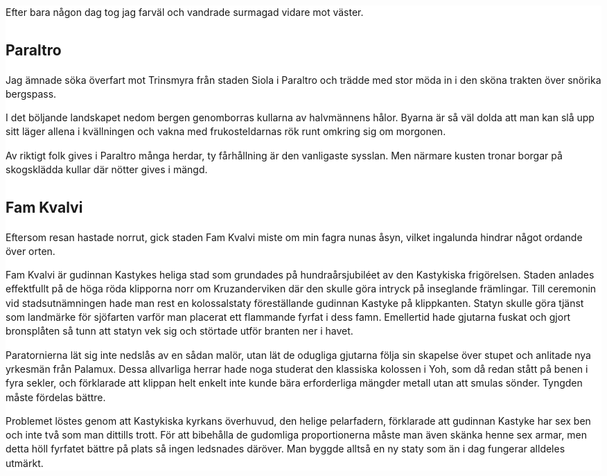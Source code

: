 Efter bara någon dag tog jag farväl och vandrade surmagad vidare mot väster.

## Paraltro

Jag ämnade söka överfart mot Trinsmyra från staden Siola i Paraltro och trädde med stor möda in i den sköna trakten över snörika bergspass.

I det böljande landskapet nedom bergen genomborras kullarna av halvmännens hålor. Byarna är så väl dolda att man kan slå upp sitt läger allena i kvällningen och vakna med frukosteldarnas rök runt omkring sig om morgonen.

Av riktigt folk gives i Paraltro många herdar, ty fårhållning är den vanligaste sysslan. Men närmare kusten tronar borgar på skogsklädda kullar där nötter gives i mängd.

## Fam Kvalvi

Eftersom resan hastade norrut, gick staden Fam Kvalvi miste om min fagra nunas åsyn, vilket ingalunda hindrar något ordande över orten.

Fam Kvalvi är gudinnan Kastykes heliga stad som grundades på hundraårsjubiléet av den Kastykiska frigörelsen. Staden anlades effektfullt på de höga röda klipporna norr om Kruzanderviken där den skulle göra intryck på inseglande främlingar. Till ceremonin vid stadsutnämningen hade man rest en kolossalstaty föreställande gudinnan Kastyke på klippkanten. Statyn skulle göra tjänst som landmärke för sjöfarten varför man placerat ett flammande fyrfat i dess famn. Emellertid hade gjutarna fuskat och gjort bronsplåten så tunn att statyn vek sig och störtade utför branten ner i havet.

Paratornierna lät sig inte nedslås av en sådan malör, utan lät de odugliga gjutarna följa sin skapelse över stupet och anlitade nya yrkesmän från Palamux. Dessa allvarliga herrar hade noga studerat den klassiska kolossen i Yoh, som då redan stått på benen i fyra sekler, och förklarade att klippan helt enkelt inte kunde bära erforderliga mängder metall utan att smulas sönder. Tyngden måste fördelas bättre.

Problemet löstes genom att Kastykiska kyrkans överhuvud, den helige pelarfadern, förklarade att gudinnan Kastyke har sex ben och inte två som man dittills trott. För att bibehålla de gudomliga proportionerna måste man även skänka henne sex armar, men detta höll fyrfatet bättre på plats så ingen ledsnades däröver. Man byggde alltså en ny staty som än i dag fungerar alldeles utmärkt.
